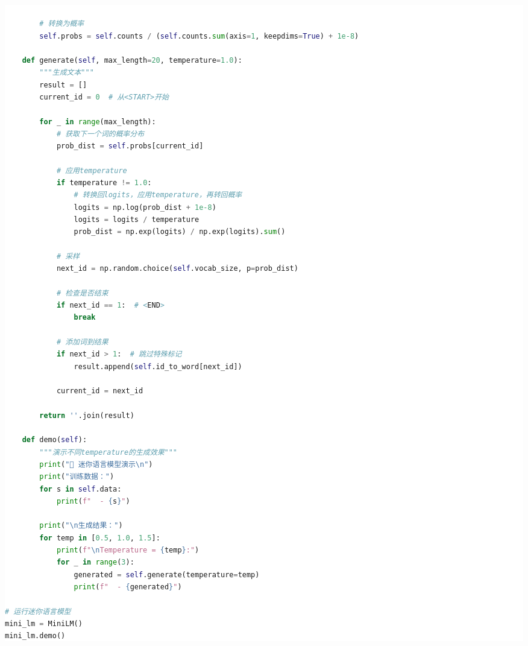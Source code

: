 ```python
        
        # 转换为概率
        self.probs = self.counts / (self.counts.sum(axis=1, keepdims=True) + 1e-8)
    
    def generate(self, max_length=20, temperature=1.0):
        """生成文本"""
        result = []
        current_id = 0  # 从<START>开始
        
        for _ in range(max_length):
            # 获取下一个词的概率分布
            prob_dist = self.probs[current_id]
            
            # 应用temperature
            if temperature != 1.0:
                # 转换回logits，应用temperature，再转回概率
                logits = np.log(prob_dist + 1e-8)
                logits = logits / temperature
                prob_dist = np.exp(logits) / np.exp(logits).sum()
            
            # 采样
            next_id = np.random.choice(self.vocab_size, p=prob_dist)
            
            # 检查是否结束
            if next_id == 1:  # <END>
                break
            
            # 添加词到结果
            if next_id > 1:  # 跳过特殊标记
                result.append(self.id_to_word[next_id])
            
            current_id = next_id
        
        return ''.join(result)
    
    def demo(self):
        """演示不同temperature的生成效果"""
        print("🤖 迷你语言模型演示\n")
        print("训练数据：")
        for s in self.data:
            print(f"  - {s}")
        
        print("\n生成结果：")
        for temp in [0.5, 1.0, 1.5]:
            print(f"\nTemperature = {temp}:")
            for _ in range(3):
                generated = self.generate(temperature=temp)
                print(f"  - {generated}")

# 运行迷你语言模型
mini_lm = MiniLM()
mini_lm.demo()
```
